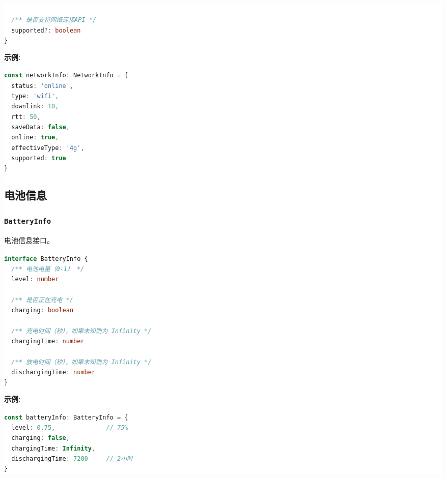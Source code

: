 ```typescript

  /** 是否支持网络连接API */
  supported?: boolean
}
```

**示例**:

```typescript
const networkInfo: NetworkInfo = {
  status: 'online',
  type: 'wifi',
  downlink: 10,
  rtt: 50,
  saveData: false,
  online: true,
  effectiveType: '4g',
  supported: true
}
```

## 电池信息

### `BatteryInfo`

电池信息接口。

```typescript
interface BatteryInfo {
  /** 电池电量（0-1） */
  level: number

  /** 是否正在充电 */
  charging: boolean

  /** 充电时间（秒），如果未知则为 Infinity */
  chargingTime: number

  /** 放电时间（秒），如果未知则为 Infinity */
  dischargingTime: number
}
```

**示例**:

```typescript
const batteryInfo: BatteryInfo = {
  level: 0.75,              // 75%
  charging: false,
  chargingTime: Infinity,
  dischargingTime: 7200     // 2小时
}
```
